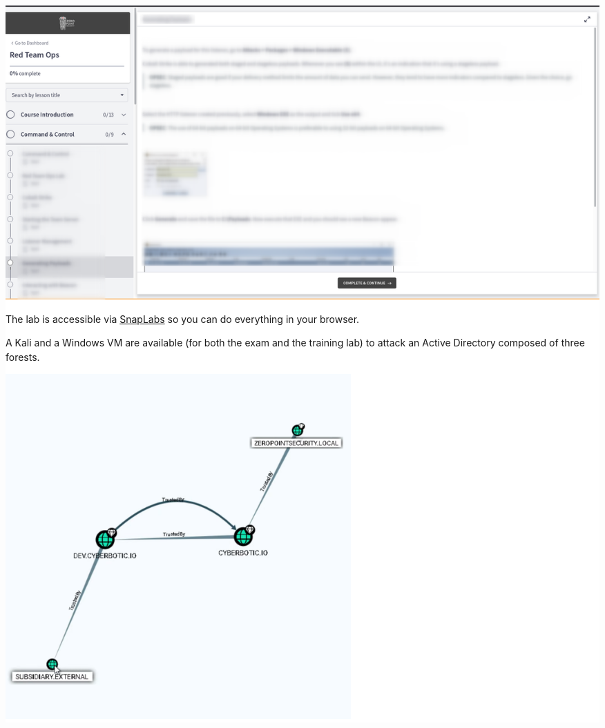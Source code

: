 ![Thinkific page](/assets/img/crto/Thinkific.png)

The lab is accessible via [SnapLabs](https://www.snaplabs.io/) so you can do everything in your browser. 

A Kali and a Windows VM are available (for both the exam and the training lab) to attack an Active Directory composed of three forests.

![forest.png](/assets/img/crto/forest.png)
